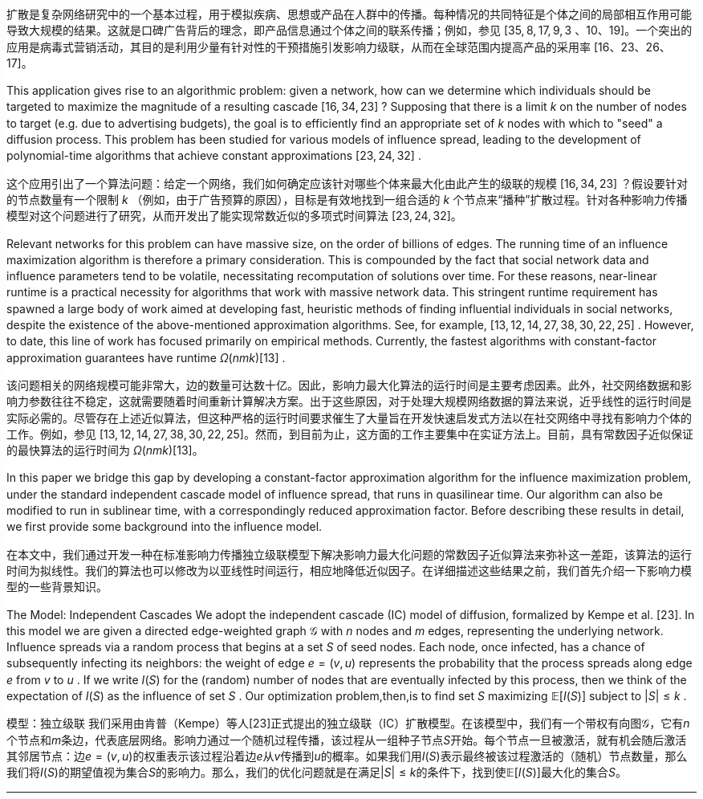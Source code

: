 扩散是复杂网络研究中的一个基本过程，用于模拟疾病、思想或产品在人群中的传播。每种情况的共同特征是个体之间的局部相互作用可能导致大规模的结果。这就是口碑广告背后的理念，即产品信息通过个体之间的联系传播；例如，参见 $\lbrack {35},8,{17},9,3$ 、10、19]。一个突出的应用是病毒式营销活动，其目的是利用少量有针对性的干预措施引发影响力级联，从而在全球范围内提高产品的采用率 [16、23、26、17]。

This application gives rise to an algorithmic problem: given a network, how can we determine which individuals should be targeted to maximize the magnitude of a resulting cascade $\left\lbrack  {{16},{34},{23}}\right\rbrack$ ? Supposing that there is a limit $k$ on the number of nodes to target (e.g. due to advertising budgets), the goal is to efficiently find an appropriate set of $k$ nodes with which to "seed" a diffusion process. This problem has been studied for various models of influence spread, leading to the development of polynomial-time algorithms that achieve constant approximations $\left\lbrack  {{23},{24},{32}}\right\rbrack$ .

这个应用引出了一个算法问题：给定一个网络，我们如何确定应该针对哪些个体来最大化由此产生的级联的规模 $\left\lbrack  {{16},{34},{23}}\right\rbrack$ ？假设要针对的节点数量有一个限制 $k$ （例如，由于广告预算的原因），目标是有效地找到一组合适的 $k$ 个节点来“播种”扩散过程。针对各种影响力传播模型对这个问题进行了研究，从而开发出了能实现常数近似的多项式时间算法 $\left\lbrack  {{23},{24},{32}}\right\rbrack$。

Relevant networks for this problem can have massive size, on the order of billions of edges. The running time of an influence maximization algorithm is therefore a primary consideration. This is compounded by the fact that social network data and influence parameters tend to be volatile, necessitating recomputation of solutions over time. For these reasons, near-linear runtime is a practical necessity for algorithms that work with massive network data. This stringent runtime requirement has spawned a large body of work aimed at developing fast, heuristic methods of finding influential individuals in social networks, despite the existence of the above-mentioned approximation algorithms. See, for example, $\left\lbrack  {{13},{12},{14},{27},{38},{30},{22},{25}}\right\rbrack$ . However, to date, this line of work has focused primarily on empirical methods. Currently, the fastest algorithms with constant-factor approximation guarantees have runtime $\Omega \left( {nmk}\right) \left\lbrack  {13}\right\rbrack$ .

该问题相关的网络规模可能非常大，边的数量可达数十亿。因此，影响力最大化算法的运行时间是主要考虑因素。此外，社交网络数据和影响力参数往往不稳定，这就需要随着时间重新计算解决方案。出于这些原因，对于处理大规模网络数据的算法来说，近乎线性的运行时间是实际必需的。尽管存在上述近似算法，但这种严格的运行时间要求催生了大量旨在开发快速启发式方法以在社交网络中寻找有影响力个体的工作。例如，参见 $\left\lbrack  {{13},{12},{14},{27},{38},{30},{22},{25}}\right\rbrack$。然而，到目前为止，这方面的工作主要集中在实证方法上。目前，具有常数因子近似保证的最快算法的运行时间为 $\Omega \left( {nmk}\right) \left\lbrack  {13}\right\rbrack$。

In this paper we bridge this gap by developing a constant-factor approximation algorithm for the influence maximization problem, under the standard independent cascade model of influence spread, that runs in quasilinear time. Our algorithm can also be modified to run in sublinear time, with a correspondingly reduced approximation factor. Before describing these results in detail, we first provide some background into the influence model.

在本文中，我们通过开发一种在标准影响力传播独立级联模型下解决影响力最大化问题的常数因子近似算法来弥补这一差距，该算法的运行时间为拟线性。我们的算法也可以修改为以亚线性时间运行，相应地降低近似因子。在详细描述这些结果之前，我们首先介绍一下影响力模型的一些背景知识。

The Model: Independent Cascades We adopt the independent cascade (IC) model of diffusion, formalized by Kempe et al. [23]. In this model we are given a directed edge-weighted graph $\mathcal{G}$ with $n$ nodes and $m$ edges, representing the underlying network. Influence spreads via a random process that begins at a set $S$ of seed nodes. Each node, once infected, has a chance of subsequently infecting its neighbors: the weight of edge $e = \left( {v,u}\right)$ represents the probability that the process spreads along edge $e$ from $v$ to $u$ . If we write $I\left( S\right)$ for the (random) number of nodes that are eventually infected by this process, then we think of the expectation of $I\left( S\right)$ as the influence of set $S$ . Our optimization problem,then,is to find set $S$ maximizing $\mathbb{E}\left\lbrack  {I\left( S\right) }\right\rbrack$ subject to $\left| S\right|  \leq  k$ .

模型：独立级联 我们采用由肯普（Kempe）等人[23]正式提出的独立级联（IC）扩散模型。在该模型中，我们有一个带权有向图$\mathcal{G}$，它有$n$个节点和$m$条边，代表底层网络。影响力通过一个随机过程传播，该过程从一组种子节点$S$开始。每个节点一旦被激活，就有机会随后激活其邻居节点：边$e = \left( {v,u}\right)$的权重表示该过程沿着边$e$从$v$传播到$u$的概率。如果我们用$I\left( S\right)$表示最终被该过程激活的（随机）节点数量，那么我们将$I\left( S\right)$的期望值视为集合$S$的影响力。那么，我们的优化问题就是在满足$\left| S\right|  \leq  k$的条件下，找到使$\mathbb{E}\left\lbrack  {I\left( S\right) }\right\rbrack$最大化的集合$S$。

---